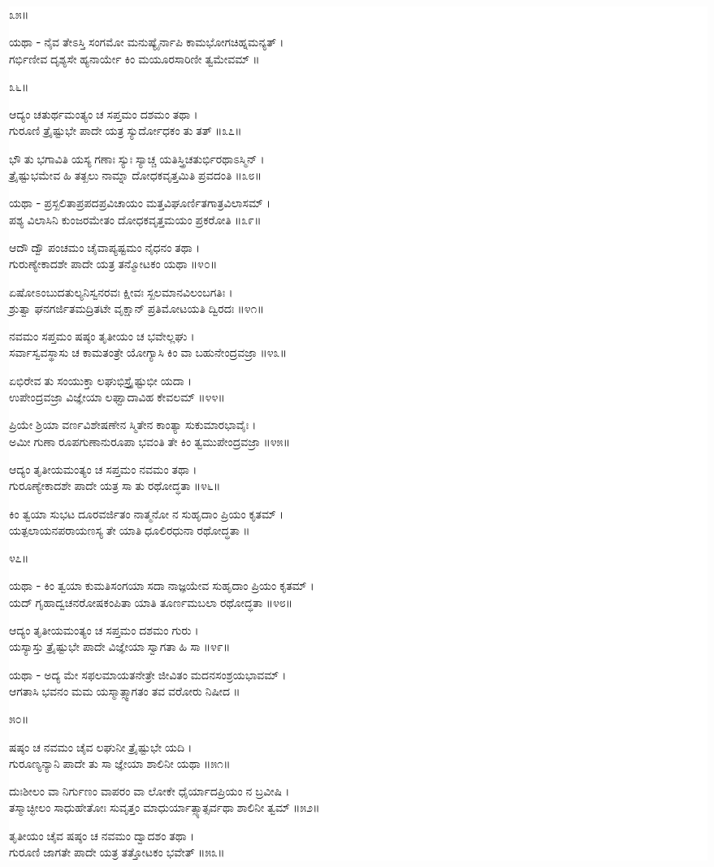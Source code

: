 ೩೫॥

ಯಥಾ - ನೈವ ತೇಽಸ್ತಿ ಸಂಗಮೋ ಮನುಷ್ಯೈರ್ನಾಪಿ ಕಾಮಭೋಗಚಿಹ್ನಮನ್ಯತ್ ।<br/>
ಗರ್ಭಿಣೀವ ದೃಶ್ಯಸೇ ಹ್ಯನಾರ್ಯೇ ಕಿಂ ಮಯೂರಸಾರಿಣೀ ತ್ವಮೇವಮ್ ॥

೩೬॥

ಆದ್ಯಂ ಚತುರ್ಥಮಂತ್ಯಂ ಚ ಸಪ್ತಮಂ ದಶಮಂ ತಥಾ ।<br/>
ಗುರೂಣಿ ತ್ರೈಷ್ಟುಭೇ ಪಾದೇ ಯತ್ರ ಸ್ಯುರ್ದೋಧಕಂ ತು ತತ್ ॥೩೭॥

ಭೌ ತು ಭಗಾವಿತಿ ಯಸ್ಯ ಗಣಾಃ ಸ್ಯುಃ ಸ್ಯಾಚ್ಚ ಯತಿಸ್ತ್ರಿಚತುರ್ಭಿರಥಾಽಸ್ಮಿನ್ ।<br/>
ತ್ರೈಷ್ಟುಭಮೇವ ಹಿ ತತ್ಖಲು ನಾಮ್ನಾ ದೋಧಕವೃತ್ತಮಿತಿ ಪ್ರವದಂತಿ ॥೩೮॥

ಯಥಾ - ಪ್ರಸ್ಖಲಿತಾಪ್ರಪದಪ್ರವಿಚಾಯಂ ಮತ್ತವಿಘೂರ್ಣಿತಗಾತ್ರವಿಲಾಸಮ್ ।<br/>
ಪಶ್ಯ ವಿಲಾಸಿನಿ ಕುಂಜರಮೇತಂ ದೋಧಕವೃತ್ತಮಯಂ ಪ್ರಕರೋತಿ ॥೩೯॥

ಆದೌ ದ್ವೌ ಪಂಚಮಂ ಚೈವಾಪ್ಯಷ್ಟಮಂ ನೈಧನಂ ತಥಾ ।<br/>
ಗುರುಣ್ಯೇಕಾದಶೇ ಪಾದೇ ಯತ್ರ ತನ್ಮೋಟಕಂ ಯಥಾ ॥೪೦॥

ಏಷೋಽಂಬುದತುಲ್ಯನಿಸ್ವನರವಃ ಕ್ಷೀವಃ ಸ್ಖಲಮಾನವಿಲಂಬಗತಿಃ ।<br/>
ಶ್ರುತ್ವಾ ಘನಗರ್ಜಿತಮದ್ರಿತಟೇ ವೃಕ್ಷಾನ್ ಪ್ರತಿಮೋಟಯತಿ ದ್ವಿರದಃ ॥೪೧॥

ನವಮಂ ಸಪ್ತಮಂ ಷಷ್ಠಂ ತೃತೀಯಂ ಚ ಭವೇಲ್ಲಘು ।<br/>
ಸರ್ವಾಸ್ವವಸ್ಥಾಸು ಚ ಕಾಮತಂತ್ರೇ ಯೋಗ್ಯಾಸಿ ಕಿಂ ವಾ ಬಹುನೇಂದ್ರವಜ್ರಾ ॥೪೩॥

ಏಭಿರೇವ ತು ಸಂಯುಕ್ತಾ ಲಘುಭಿಸ್ತ್ರೈಷ್ಟುಭೀ ಯದಾ ।<br/>
ಉಪೇಂದ್ರವಜ್ರಾ ವಿಜ್ಞೇಯಾ ಲಘ್ವಾದಾವಿಹ ಕೇವಲಮ್ ॥೪೪॥

ಪ್ರಿಯೇ ಶ್ರಿಯಾ ವರ್ಣವಿಶೇಷಣೇನ ಸ್ಮಿತೇನ ಕಾಂತ್ಯಾ ಸುಕುಮಾರಭಾವೈಃ ।<br/>
ಅಮೀ ಗುಣಾ ರೂಪಗುಣಾನುರೂಪಾ ಭವಂತಿ ತೇ ಕಿಂ ತ್ವಮುಪೇಂದ್ರವಜ್ರಾ ॥೪೫॥

ಆದ್ಯಂ ತೃತೀಯಮಂತ್ಯಂ ಚ ಸಪ್ತಮಂ ನವಮಂ ತಥಾ ।<br/>
ಗುರೂಣ್ಯೇಕಾದಶೇ ಪಾದೇ ಯತ್ರ ಸಾ ತು ರಥೋದ್ಧತಾ ॥೪೬॥

ಕಿಂ ತ್ವಯಾ ಸುಭಟ ದೂರವರ್ಜಿತಂ ನಾತ್ಮನೋ ನ ಸುಹೃದಾಂ ಪ್ರಿಯಂ ಕೃತಮ್ ।<br/>
ಯತ್ಪಲಾಯನಪರಾಯಣಸ್ಯ ತೇ ಯಾತಿ ಧೂಲಿರಧುನಾ ರಥೋದ್ಧತಾ ॥

೪೭॥

ಯಥಾ - ಕಿಂ ತ್ವಯಾ ಕುಮತಿಸಂಗಯಾ ಸದಾ ನಾಜ್ಞಯೇವ ಸುಹೃದಾಂ ಪ್ರಿಯಂ ಕೃತಮ್ ।<br/>
ಯದ್ ಗೃಹಾದ್ವಚನರೋಷಕಂಪಿತಾ ಯಾತಿ ತೂರ್ಣಮಬಲಾ ರಥೋದ್ಧತಾ ॥೪೮॥

ಆದ್ಯಂ ತೃತೀಯಮಂತ್ಯಂ ಚ ಸಪ್ತಮಂ ದಶಮಂ ಗುರು ।<br/>
ಯಸ್ಯಾಸ್ತು ತ್ರೈಷ್ಟುಭೇ ಪಾದೇ ವಿಜ್ಞೇಯಾ ಸ್ವಾಗತಾ ಹಿ ಸಾ ॥೪೯॥

ಯಥಾ - ಅದ್ಯ ಮೇ ಸಫಲಮಾಯತನೇತ್ರೇ ಜೀವಿತಂ ಮದನಸಂಶ್ರಯಭಾವಮ್ ।<br/>
ಆಗತಾಸಿ ಭವನಂ ಮಮ ಯಸ್ಮಾತ್ಸ್ವಾಗತಂ ತವ ವರೋರು ನಿಷೀದ ॥

೫೦॥

ಷಷ್ಠಂ ಚ ನವಮಂ ಚೈವ ಲಘುನೀ ತ್ರೈಷ್ಟುಭೇ ಯದಿ ।<br/>
ಗುರೂಣ್ಯನ್ಯಾನಿ ಪಾದೇ ತು ಸಾ ಜ್ಞೇಯಾ ಶಾಲಿನೀ ಯಥಾ ॥೫೧॥

ದುಃಶೀಲಂ ವಾ ನಿರ್ಗುಣಂ ವಾಪರಂ ವಾ
ಲೋಕೇ ಧೈರ್ಯಾದಪ್ರಿಯಂ ನ ಬ್ರವೀಷಿ ।<br/>
ತಸ್ಮಾಚ್ಛೀಲಂ ಸಾಧುಹೇತೋಃ ಸುವೃತ್ತಂ
ಮಾಧುರ್ಯಾತ್ಸ್ಯಾತ್ಸರ್ವಥಾ ಶಾಲಿನೀ ತ್ವಮ್ ॥೫೨॥

ತೃತೀಯಂ ಚೈವ ಷಷ್ಠಂ ಚ ನವಮಂ ದ್ವಾದಶಂ ತಥಾ ।<br/>
ಗುರೂಣಿ ಜಾಗತೇ ಪಾದೇ ಯತ್ರ ತತ್ತೋಟಕಂ ಭವೇತ್ ॥೫೩॥
